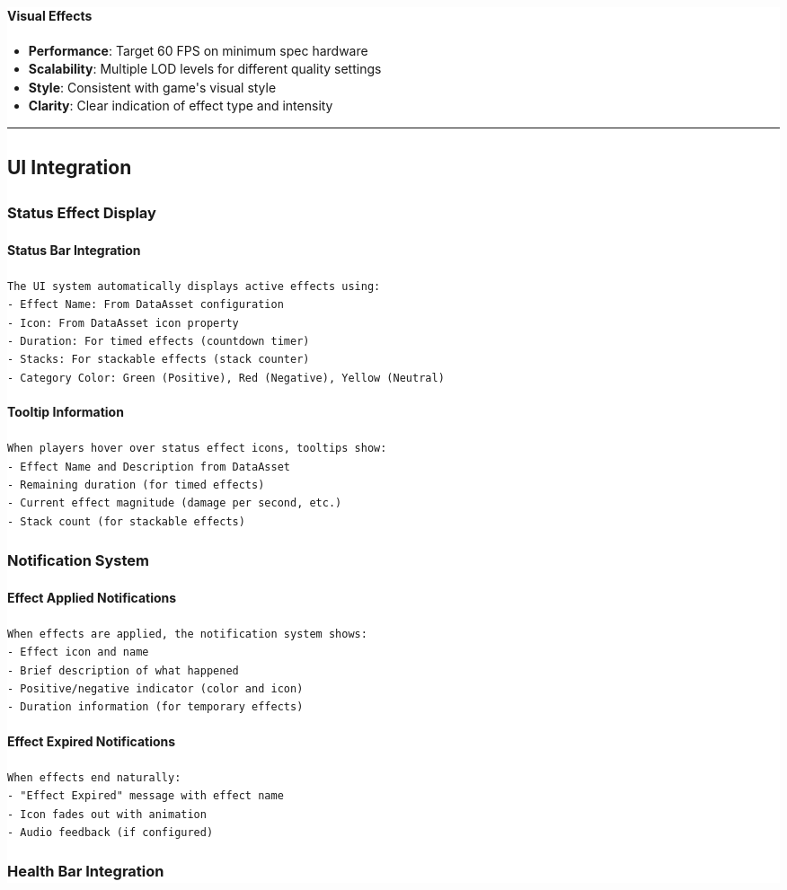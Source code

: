 #### Visual Effects
- **Performance**: Target 60 FPS on minimum spec hardware
- **Scalability**: Multiple LOD levels for different quality settings
- **Style**: Consistent with game's visual style
- **Clarity**: Clear indication of effect type and intensity

---

## UI Integration

### Status Effect Display

#### Status Bar Integration
```
The UI system automatically displays active effects using:
- Effect Name: From DataAsset configuration
- Icon: From DataAsset icon property
- Duration: For timed effects (countdown timer)
- Stacks: For stackable effects (stack counter)
- Category Color: Green (Positive), Red (Negative), Yellow (Neutral)
```

#### Tooltip Information
```
When players hover over status effect icons, tooltips show:
- Effect Name and Description from DataAsset
- Remaining duration (for timed effects)
- Current effect magnitude (damage per second, etc.)
- Stack count (for stackable effects)
```

### Notification System

#### Effect Applied Notifications
```
When effects are applied, the notification system shows:
- Effect icon and name
- Brief description of what happened
- Positive/negative indicator (color and icon)
- Duration information (for temporary effects)
```

#### Effect Expired Notifications
```
When effects end naturally:
- "Effect Expired" message with effect name
- Icon fades out with animation
- Audio feedback (if configured)
```

### Health Bar Integration
